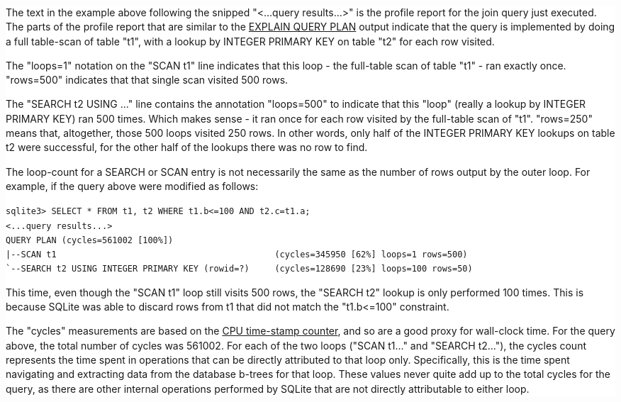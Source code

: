 The text in the example above following the snipped 
"\<...query results...\>" is the profile report for the join query just
executed. The parts of the profile report that are similar to the 
[EXPLAIN QUERY PLAN](eqp.html) output indicate that the query is implemented by doing a
full table\-scan of table "t1", with a lookup by INTEGER PRIMARY KEY on table
"t2" for each row visited.



The "loops\=1" notation on the "SCAN t1" line indicates that this loop \- the
full\-table scan of table "t1" \- ran exactly once. "rows\=500" indicates that
that single scan visited 500 rows.



The "SEARCH t2 USING ..." line contains the annotation "loops\=500" to indicate
that this "loop" (really a lookup by INTEGER PRIMARY KEY) ran 500 times.
Which makes sense \- it ran once for each row visited by the full\-table scan
of "t1". "rows\=250" means that, altogether, those 500 loops visited 250 rows.
In other words, only half of the INTEGER PRIMARY KEY lookups on table t2 were
successful, for the other half of the lookups there was no row to find.



The loop\-count for a SEARCH or SCAN entry is not necessarily the same as the
number of rows output by the outer loop. For example, if the query above
were modified as follows:




```
sqlite3> SELECT * FROM t1, t2 WHERE t1.b<=100 AND t2.c=t1.a;
<...query results...>
QUERY PLAN (cycles=561002 [100%])
|--SCAN t1                                           (cycles=345950 [62%] loops=1 rows=500)
`--SEARCH t2 USING INTEGER PRIMARY KEY (rowid=?)     (cycles=128690 [23%] loops=100 rows=50)

```

This time, even though the "SCAN t1" loop still visits 500 rows, the 
"SEARCH t2" lookup is only performed 100 times. This is because SQLite
was able to discard rows from t1 that did not match the "t1\.b\<\=100" 
constraint.



The "cycles" measurements are based on the 
[CPU time\-stamp counter](https://en.wikipedia.org/wiki/Time_Stamp_Counter), and so are a good proxy for wall\-clock time. For the query above, the
total number of cycles was 561002\. For each of the two loops ("SCAN t1\..." and
"SEARCH t2\..."), the cycles count represents the time spent in operations that
can be directly attributed to that loop only. Specifically, this is the time
spent navigating and extracting data from the database b\-trees for that loop.
These values never quite add up to the total cycles for the query, as there are
other internal operations performed by SQLite that are not directly
attributable to either loop.


